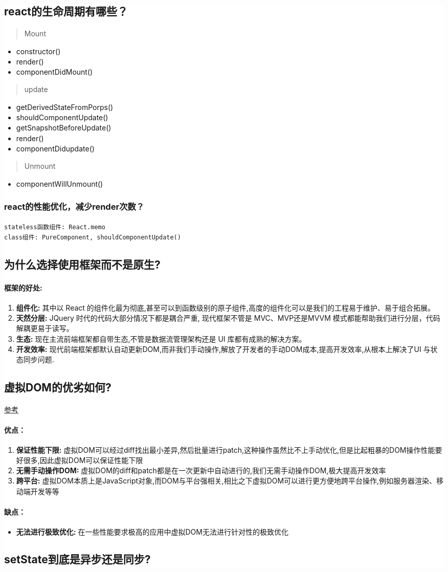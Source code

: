 ## react的生命周期有哪些？

> Mount

- constructor()
- render()
- componentDidMount()

> update

- getDerivedStateFromPorps()
- shouldComponentUpdate()
- getSnapshotBeforeUpdate()
- render()
- componentDidupdate()

> Unmount

- componentWillUnmount()

### react的性能优化，减少render次数？

```
stateless函数组件: React.memo
class组件: PureComponent, shouldComponentUpdate()
```



## 为什么选择使用框架而不是原生?

#### 框架的好处:

1. **组件化:** 其中以 React 的组件化最为彻底,甚至可以到函数级别的原子组件,高度的组件化可以是我们的工程易于维护、易于组合拓展。
2. **天然分层:** JQuery 时代的代码大部分情况下都是耦合严重, 现代框架不管是 MVC、MVP还是MVVM 模式都能帮助我们进行分层，代码解耦更易于读写。
3. **生态:** 现在主流前端框架都自带生态,不管是数据流管理架构还是 UI 库都有成熟的解决方案。
4. **开发效率:** 现代前端框架都默认自动更新DOM,而非我们手动操作,解放了开发者的手动DOM成本,提高开发效率,从根本上解决了UI 与状态同步问题.



## 虚拟DOM的优劣如何?

[参考](https://juejin.im/post/6844903922453200904)

#### 优点：

1. **保证性能下限:** 虚拟DOM可以经过diff找出最小差异,然后批量进行patch,这种操作虽然比不上手动优化,但是比起粗暴的DOM操作性能要好很多,因此虚拟DOM可以保证性能下限
2. **无需手动操作DOM:** 虚拟DOM的diff和patch都是在一次更新中自动进行的,我们无需手动操作DOM,极大提高开发效率
3. **跨平台:** 虚拟DOM本质上是JavaScript对象,而DOM与平台强相关,相比之下虚拟DOM可以进行更方便地跨平台操作,例如服务器渲染、移动端开发等等

#### 缺点：
- **无法进行极致优化:** 在一些性能要求极高的应用中虚拟DOM无法进行针对性的极致优化



## setState到底是异步还是同步?
